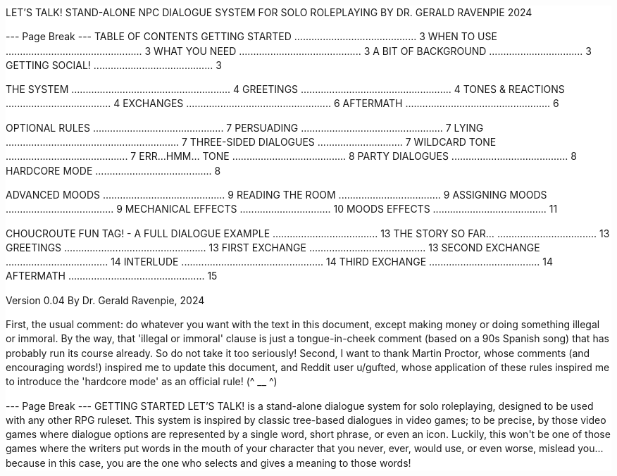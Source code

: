 LET’S TALK! STAND-ALONE NPC DIALOGUE SYSTEM FOR SOLO ROLEPLAYING BY DR. GERALD RAVENPIE 2024

--- Page Break ---
TABLE OF CONTENTS
GETTING STARTED ........................................... 3
WHEN TO USE ................................................ 3
WHAT YOU NEED ........................................... 3
A BIT OF BACKGROUND ................................. 3
GETTING SOCIAL! .......................................... 3

THE SYSTEM ........................................................ 4
GREETINGS ..................................................... 4
TONES & REACTIONS ..................................... 4
EXCHANGES ................................................... 6
AFTERMATH ................................................... 6

OPTIONAL RULES .............................................. 7
PERSUADING .................................................. 7
LYING ............................................................. 7
THREE-SIDED DIALOGUES .............................. 7
WILDCARD TONE ........................................... 7
ERR…HMM… TONE ........................................ 8
PARTY DIALOGUES ......................................... 8
HARDCORE MODE ......................................... 8

ADVANCED MOODS ........................................... 9
READING THE ROOM .................................... 9
ASSIGNING MOODS ...................................... 9
MECHANICAL EFFECTS ................................ 10
MOODS EFFECTS ........................................ 11

CHOUCROUTE FUN TAG! - A FULL DIALOGUE EXAMPLE ..................................... 13
THE STORY SO FAR… ................................... 13
GREETINGS .................................................. 13
FIRST EXCHANGE ......................................... 13
SECOND EXCHANGE .................................... 14
INTERLUDE .................................................. 14
THIRD EXCHANGE ....................................... 14
AFTERMATH ................................................ 15

Version 0.04 By Dr. Gerald Ravenpie, 2024

First, the usual comment: do whatever you want with the text in this document, except making money or doing something illegal or immoral. By the way, that 'illegal or immoral' clause is just a tongue-in-cheek comment (based on a 90s Spanish song) that has probably run its course already. So do not take it too seriously! Second, I want to thank Martin Proctor, whose comments (and encouraging words!) inspired me to update this document, and Reddit user u/gufted, whose application of these rules inspired me to introduce the 'hardcore mode' as an official rule! (^ __ ^)

--- Page Break ---
GETTING STARTED
LET’S TALK! is a stand-alone dialogue system for solo roleplaying, designed to be used with any other RPG ruleset. This system is inspired by classic tree-based dialogues in video games; to be precise, by those video games where dialogue options are represented by a single word, short phrase, or even an icon. Luckily, this won't be one of those games where the writers put words in the mouth of your character that you never, ever, would use, or even worse, mislead you... because in this case, you are the one who selects and gives a meaning to those words!
